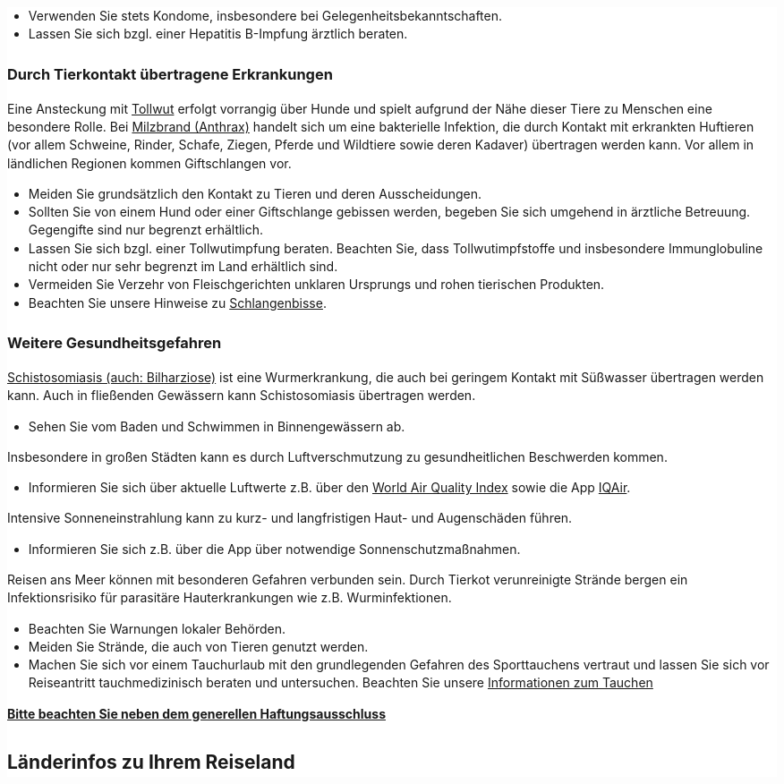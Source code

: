 * Verwenden Sie stets Kondome, insbesondere bei Gelegenheitsbekanntschaften.
* Lassen Sie sich bzgl. einer Hepatitis B-Impfung ärztlich beraten.

### Durch Tierkontakt übertragene Erkrankungen

Eine Ansteckung mit [Tollwut](https://www.auswaertiges-amt.de/de/ReiseUndSicherheit/reise-gesundheit/tollwut/2562878 "Tollwut") erfolgt vorrangig über Hunde und spielt aufgrund der Nähe dieser Tiere zu Menschen eine besondere Rolle. Bei [Milzbrand (Anthrax)](https://www.auswaertiges-amt.de/de/ReiseUndSicherheit/reise-gesundheit/anthrax/2642240 "Milzbrand (Anthrax)") handelt sich um eine bakterielle Infektion, die durch Kontakt mit erkrankten Huftieren (vor allem Schweine, Rinder, Schafe, Ziegen, Pferde und Wildtiere sowie deren Kadaver) übertragen werden kann. Vor allem in ländlichen Regionen kommen Giftschlangen vor.

* Meiden Sie grundsätzlich den Kontakt zu Tieren und deren Ausscheidungen.
* Sollten Sie von einem Hund oder einer Giftschlange gebissen werden, begeben Sie sich umgehend in ärztliche Betreuung. Gegengifte sind nur begrenzt erhältlich.
* Lassen Sie sich bzgl. einer Tollwutimpfung beraten. Beachten Sie, dass Tollwutimpfstoffe und insbesondere Immunglobuline nicht oder nur sehr begrenzt im Land erhältlich sind.
* Vermeiden Sie Verzehr von Fleischgerichten unklaren Ursprungs und rohen tierischen Produkten.
* Beachten Sie unsere Hinweise zu [Schlangenbisse](https://www.auswaertiges-amt.de/de/ReiseUndSicherheit/reise-gesundheit/schlangenbisse/2519592 "Schlangenbisse").

### Weitere Gesundheitsgefahren

[Schistosomiasis (auch: Bilharziose)](https://www.auswaertiges-amt.de/de/ReiseUndSicherheit/reise-gesundheit/schistosomiasis/2562868 "Schistosomiasis (auch: Bilharziose)") ist eine Wurmerkrankung, die auch bei geringem Kontakt mit Süßwasser übertragen werden kann. Auch in fließenden Gewässern kann Schistosomiasis übertragen werden.

* Sehen Sie vom Baden und Schwimmen in Binnengewässern ab.

Insbesondere in großen Städten kann es durch Luftverschmutzung zu gesundheitlichen Beschwerden kommen.

* Informieren Sie sich über aktuelle Luftwerte z.B. über den [World Air Quality Index](https://waqi.info/de) sowie die App [IQAir](https://www.airvisual.com/app).

Intensive Sonneneinstrahlung kann zu kurz- und langfristigen Haut- und Augenschäden führen.

* Informieren Sie sich z.B. über die App über notwendige Sonnenschutzmaßnahmen.

Reisen ans Meer können mit besonderen Gefahren verbunden sein. Durch Tierkot verunreinigte Strände bergen ein Infektionsrisiko für parasitäre Hauterkrankungen wie z.B. Wurminfektionen.

* Beachten Sie Warnungen lokaler Behörden.
* Meiden Sie Strände, die auch von Tieren genutzt werden.
* Machen Sie sich vor einem Tauchurlaub mit den grundlegenden Gefahren des Sporttauchens vertraut und lassen Sie sich vor Reiseantritt tauchmedizinisch beraten und untersuchen. Beachten Sie unsere [Informationen zum Tauchen](https://www.auswaertiges-amt.de/de/ReiseUndSicherheit/reise-gesundheit/tauchen/2519618 "Informationen zum Tauchen")

**[Bitte beachten Sie neben dem generellen Haftungsausschluss](https://www.auswaertiges-amt.de/de/ReiseUndSicherheit/reise-gesundheit/-/2519600 "Bitte beachten Sie neben dem generellen Haftungsausschluss:")**

## Länderinfos zu Ihrem Reiseland
